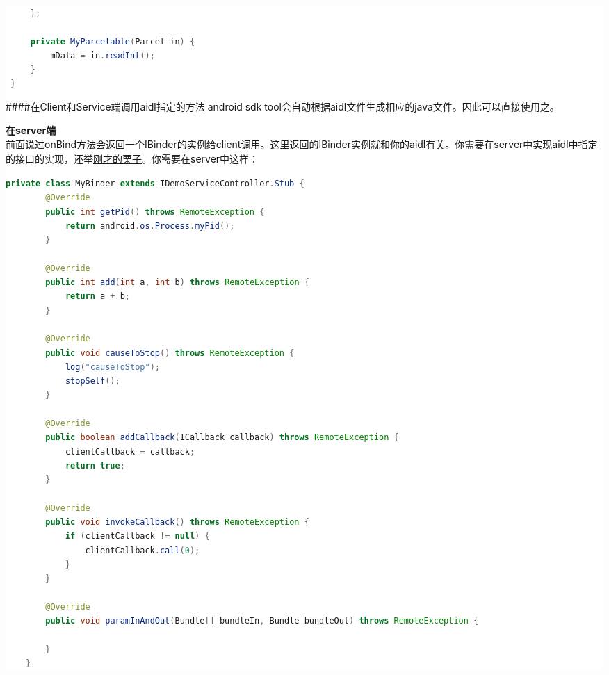 ```java
     };
     
     private MyParcelable(Parcel in) {
         mData = in.readInt();
     }
 }
```

####在Client和Service端调用aidl指定的方法
android sdk tool会自动根据aidl文件生成相应的java文件。因此可以直接使用之。

**在server端**  
前面说过onBind方法会返回一个IBinder的实例给client调用。这里返回的IBinder实例就和你的aidl有关。你需要在server中实现aidl中指定的接口的实现，还举[刚才的栗子](#aidl_chestnut)。你需要在server中这样：   

```java
private class MyBinder extends IDemoServiceController.Stub {
        @Override
        public int getPid() throws RemoteException {
            return android.os.Process.myPid();
        }

        @Override
        public int add(int a, int b) throws RemoteException {
            return a + b;
        }

        @Override
        public void causeToStop() throws RemoteException {
            log("causeToStop");
            stopSelf();
        }

        @Override
        public boolean addCallback(ICallback callback) throws RemoteException {
            clientCallback = callback;
            return true;
        }

        @Override
        public void invokeCallback() throws RemoteException {
            if (clientCallback != null) {
                clientCallback.call(0);
            }
        }

        @Override
        public void paramInAndOut(Bundle[] bundleIn, Bundle bundleOut) throws RemoteException {

        }
    }
```
